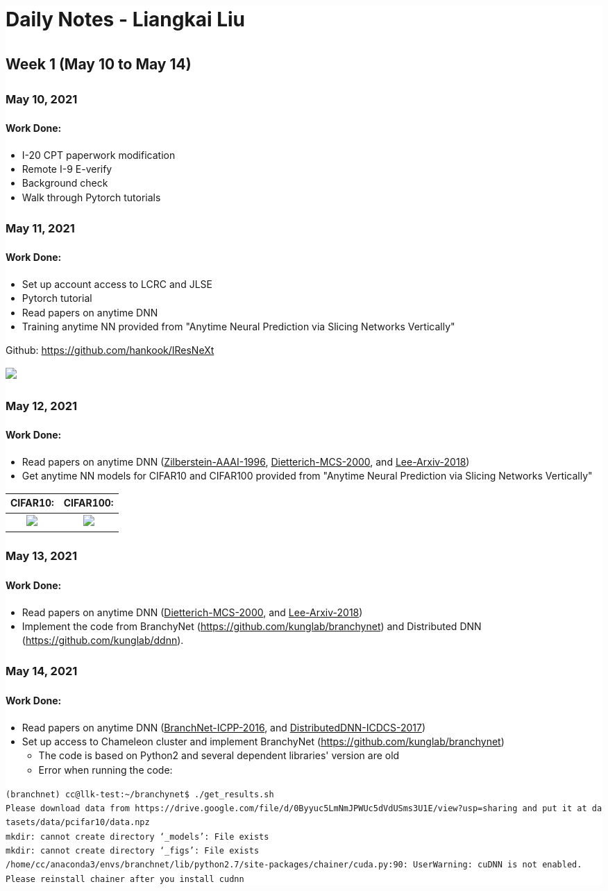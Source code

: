 # Daily Notes - Liangkai Liu

## Week 1 (May 10 to May 14)

### May 10, 2021
#### Work Done:
 - I-20 CPT paperwork modification
 - Remote I-9 E-verify
 - Background check
 - Walk through Pytorch tutorials

### May 11, 2021
#### Work Done:
 - Set up account access to LCRC and JLSE 
 - Pytorch tutorial
 - Read papers on anytime DNN
 - Training anytime NN provided from "Anytime Neural Prediction via Slicing Networks Vertically" 

Github: https://github.com/hankook/IResNeXt

<img src="images/anytime-training.jpg" width="200">

### May 12, 2021
#### Work Done:
 - Read papers on anytime DNN ([Zilberstein-AAAI-1996](../Liu/paper-notes/Zilberstein-AAAI-1996.md), [Dietterich-MCS-2000](paper-notes/Dietterich-MCS-2000.md), and [Lee-Arxiv-2018](paper-notes/Lee-Arxiv-2018.md))
 - Get anytime NN models for CIFAR10 and CIFAR100 provided from "Anytime Neural Prediction via Slicing Networks Vertically" 

CIFAR10:             |  CIFAR100:
:-------------------------:|:-------------------------:
![](images/cifar10.png)  |  ![](images/cifar100.png)

### May 13, 2021
#### Work Done:
 - Read papers on anytime DNN ([Dietterich-MCS-2000](paper-notes/Dietterich-MCS-2000.md), and [Lee-Arxiv-2018](paper-notes/Lee-Arxiv-2018.md))
 - Implement the code from BranchyNet (https://github.com/kunglab/branchynet) and Distributed DNN (https://github.com/kunglab/ddnn).

### May 14, 2021
#### Work Done:
 - Read papers on anytime DNN ([BranchNet-ICPP-2016](paper-notes/BranchNet-ICPP-2016.md), and [DistributedDNN-ICDCS-2017](paper-notes/DistributedDNN-ICDCS-2017.md))
 - Set up access to Chameleon cluster and implement BranchyNet (https://github.com/kunglab/branchynet)
   - The code is based on Python2 and several dependent libraries' version are old
   - Error when running the code:
```
(branchnet) cc@llk-test:~/branchynet$ ./get_results.sh
Please download data from https://drive.google.com/file/d/0Byyuc5LmNmJPWUc5dVdUSms3U1E/view?usp=sharing and put it at datasets/data/pcifar10/data.npz
mkdir: cannot create directory ‘_models’: File exists
mkdir: cannot create directory ‘_figs’: File exists
/home/cc/anaconda3/envs/branchnet/lib/python2.7/site-packages/chainer/cuda.py:90: UserWarning: cuDNN is not enabled.
Please reinstall chainer after you install cudnn
```